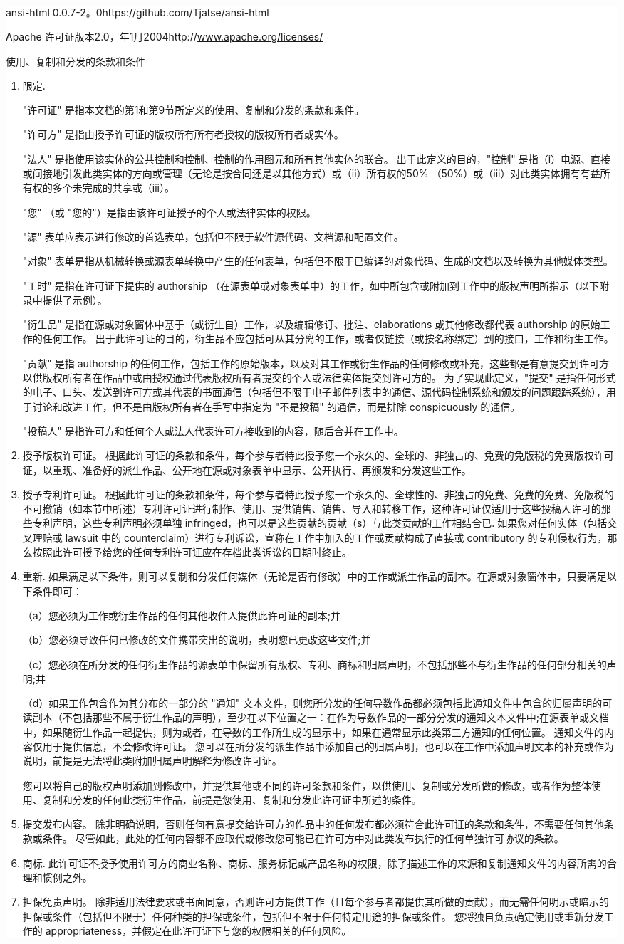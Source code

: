 ansi-html 0.0.7-2。0https://github.com/Tjatse/ansi-html


Apache 许可证版本2.0，年1月2004http://www.apache.org/licenses/

   使用、复制和分发的条款和条件

   1. 限定.

      "许可证" 是指本文档的第1和第9节所定义的使用、复制和分发的条款和条件。

      "许可方" 是指由授予许可证的版权所有所有者授权的版权所有者或实体。

      "法人" 是指使用该实体的公共控制和控制、控制的作用图元和所有其他实体的联合。 出于此定义的目的，"控制" 是指（i）电源、直接或间接地引发此类实体的方向或管理（无论是按合同还是以其他方式）或（ii）所有权的50% （50%）或（iii）对此类实体拥有有益所有权的多个未完成的共享或（iii）。

      "您" （或 "您的"）是指由该许可证授予的个人或法律实体的权限。

      "源" 表单应表示进行修改的首选表单，包括但不限于软件源代码、文档源和配置文件。

      "对象" 表单是指从机械转换或源表单转换中产生的任何表单，包括但不限于已编译的对象代码、生成的文档以及转换为其他媒体类型。

      "工时" 是指在许可证下提供的 authorship （在源表单或对象表单中）的工作，如中所包含或附加到工作中的版权声明所指示（以下附录中提供了示例）。

      "衍生品" 是指在源或对象窗体中基于（或衍生自）工作，以及编辑修订、批注、elaborations 或其他修改都代表 authorship 的原始工作的任何工作。 出于此许可证的目的，衍生品不应包括可从其分离的工作，或者仅链接（或按名称绑定）到的接口，工作和衍生工作。

      "贡献" 是指 authorship 的任何工作，包括工作的原始版本，以及对其工作或衍生作品的任何修改或补充，这些都是有意提交到许可方以供版权所有者在作品中或由授权通过代表版权所有者提交的个人或法律实体提交到许可方的。 为了实现此定义，"提交" 是指任何形式的电子、口头、发送到许可方或其代表的书面通信（包括但不限于电子邮件列表中的通信、源代码控制系统和颁发的问题跟踪系统），用于讨论和改进工作，但不是由版权所有者在手写中指定为 "不是投稿" 的通信，而是排除 conspicuously 的通信。

      "投稿人" 是指许可方和任何个人或法人代表许可方接收到的内容，随后合并在工作中。

   2. 授予版权许可证。 根据此许可证的条款和条件，每个参与者特此授予您一个永久的、全球的、非独占的、免费的免版税的免费版权许可证，以重现、准备好的派生作品、公开地在源或对象表单中显示、公开执行、再颁发和分发这些工作。

   3. 授予专利许可证。 根据此许可证的条款和条件，每个参与者特此授予您一个永久的、全球性的、非独占的免费、免费的免费、免版税的不可撤销（如本节中所述）专利许可证进行制作、使用、提供销售、销售、导入和转移工作，这种许可证仅适用于这些投稿人许可的那些专利声明，这些专利声明必须单独 infringed，也可以是这些贡献的贡献（s）与此类贡献的工作相结合已. 如果您对任何实体（包括交叉理赔或 lawsuit 中的 counterclaim）进行专利诉讼，宣称在工作中加入的工作或贡献构成了直接或 contributory 的专利侵权行为，那么按照此许可授予给您的任何专利许可证应在存档此类诉讼的日期时终止。

   4. 重新. 如果满足以下条件，则可以复制和分发任何媒体（无论是否有修改）中的工作或派生作品的副本。在源或对象窗体中，只要满足以下条件即可：

      （a）您必须为工作或衍生作品的任何其他收件人提供此许可证的副本;并

      （b）您必须导致任何已修改的文件携带突出的说明，表明您已更改这些文件;并

      （c）您必须在所分发的任何衍生作品的源表单中保留所有版权、专利、商标和归属声明，不包括那些不与衍生作品的任何部分相关的声明;并

      （d）如果工作包含作为其分布的一部分的 "通知" 文本文件，则您所分发的任何导数作品都必须包括此通知文件中包含的归属声明的可读副本（不包括那些不属于衍生作品的声明），至少在以下位置之一：在作为导数作品的一部分分发的通知文本文件中;在源表单或文档中，如果随衍生作品一起提供，则为或者，在导数的工作所生成的显示中，如果在通常显示此类第三方通知的任何位置。 通知文件的内容仅用于提供信息，不会修改许可证。 您可以在所分发的派生作品中添加自己的归属声明，也可以在工作中添加声明文本的补充或作为说明，前提是无法将此类附加归属声明解释为修改许可证。

      您可以将自己的版权声明添加到修改中，并提供其他或不同的许可条款和条件，以供使用、复制或分发所做的修改，或者作为整体使用、复制和分发的任何此类衍生作品，前提是您使用、复制和分发此许可证中所述的条件。

   5. 提交发布内容。 除非明确说明，否则任何有意提交给许可方的作品中的任何发布都必须符合此许可证的条款和条件，不需要任何其他条款或条件。
      尽管如此，此处的任何内容都不应取代或修改您可能已在许可方中对此类发布执行的任何单独许可协议的条款。

   6. 商标. 此许可证不授予使用许可方的商业名称、商标、服务标记或产品名称的权限，除了描述工作的来源和复制通知文件的内容所需的合理和惯例之外。

   7. 担保免责声明。 除非适用法律要求或书面同意，否则许可方提供工作（且每个参与者都提供其所做的贡献），而无需任何明示或暗示的担保或条件（包括但不限于）任何种类的担保或条件，包括但不限于任何特定用途的担保或条件。 您将独自负责确定使用或重新分发工作的 appropriateness，并假定在此许可证下与您的权限相关的任何风险。
